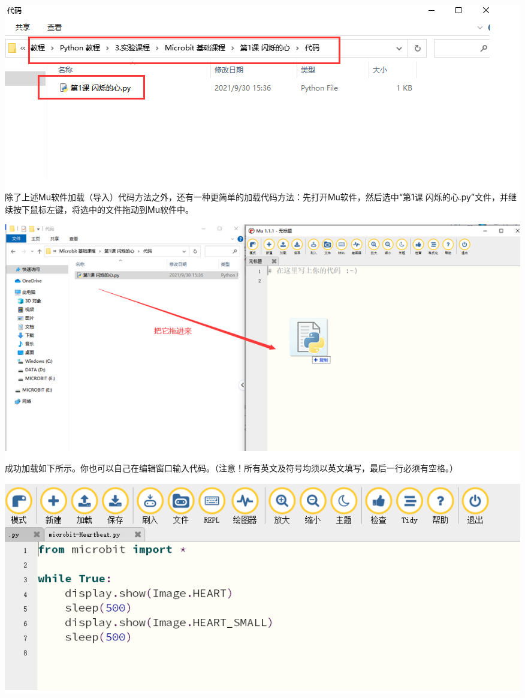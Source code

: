 ![](media/9de9ab969ce7cd708834d16f38f441aa.png)

除了上述Mu软件加载（导入）代码方法之外，还有一种更简单的加载代码方法：先打开Mu软件，然后选中“第1课
闪烁的心.py”文件，并继续按下鼠标左键，将选中的文件拖动到Mu软件中。

![](media/419365f07e2cd80b93f629c3efd4f49f.png)

成功加载如下所示。你也可以自己在编辑窗口输入代码。（注意！所有英文及符号均须以英文填写，最后一行必须有空格。）

![](media/fe2b57334b6c4e1325a211608c26e3d6.png)
